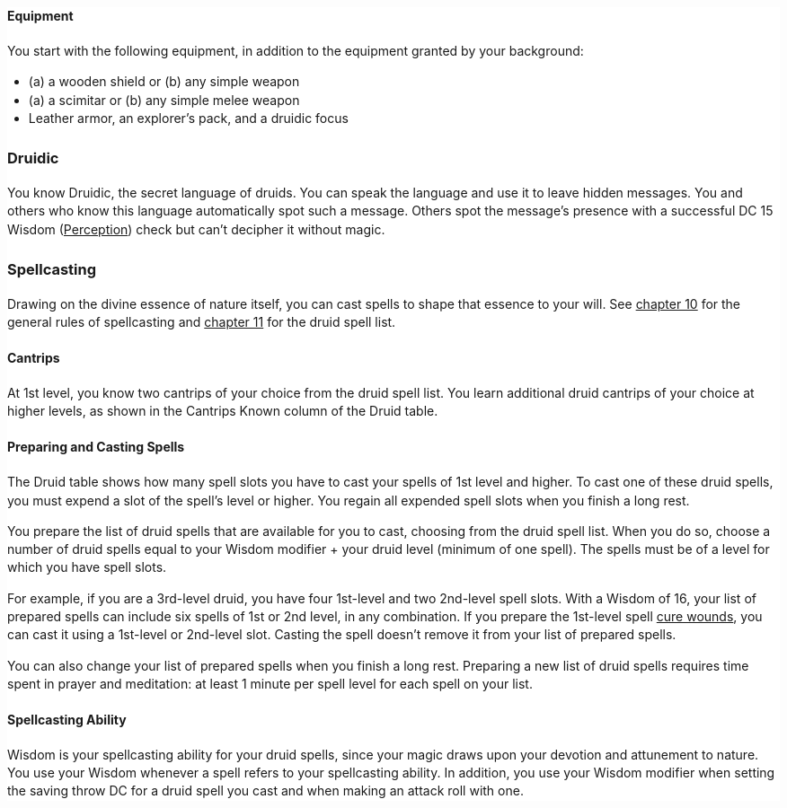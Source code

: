 #### Equipment

You start with the following equipment, in addition to the equipment granted by your background:

- (a) a wooden shield or (b) any simple weapon
- (a) a scimitar or (b) any simple melee weapon
- Leather armor, an explorer’s pack, and a druidic focus

### Druidic

You know Druidic, the secret language of druids. You can speak the language and use it to leave hidden messages. You and others who know this language automatically spot such a message. Others spot the message’s presence with a successful DC 15 Wisdom ([Perception](https://www.dndbeyond.com/compendium/rules/basic-rules/using-ability-scores#Perception)) check but can’t decipher it without magic.

### Spellcasting

Drawing on the divine essence of nature itself, you can cast spells to shape that essence to your will. See [chapter 10](https://www.dndbeyond.com/sources/basic-rules/spellcasting "Spellcasting") for the general rules of spellcasting and [chapter 11](https://www.dndbeyond.com/sources/basic-rules/spells#DruidSpells "Spells") for the druid spell list.

#### Cantrips

At 1st level, you know two cantrips of your choice from the druid spell list. You learn additional druid cantrips of your choice at higher levels, as shown in the Cantrips Known column of the Druid table.

#### Preparing and Casting Spells

The Druid table shows how many spell slots you have to cast your spells of 1st level and higher. To cast one of these druid spells, you must expend a slot of the spell’s level or higher. You regain all expended spell slots when you finish a long rest.

You prepare the list of druid spells that are available for you to cast, choosing from the druid spell list. When you do so, choose a number of druid spells equal to your Wisdom modifier + your druid level (minimum of one spell). The spells must be of a level for which you have spell slots.

For example, if you are a 3rd-level druid, you have four 1st-level and two 2nd-level spell slots. With a Wisdom of 16, your list of prepared spells can include six spells of 1st or 2nd level, in any combination. If you prepare the 1st-level spell [cure wounds](https://www.dndbeyond.com/spells/cure-wounds), you can cast it using a 1st-level or 2nd-level slot. Casting the spell doesn’t remove it from your list of prepared spells.

You can also change your list of prepared spells when you finish a long rest. Preparing a new list of druid spells requires time spent in prayer and meditation: at least 1 minute per spell level for each spell on your list.

#### Spellcasting Ability

Wisdom is your spellcasting ability for your druid spells, since your magic draws upon your devotion and attunement to nature. You use your Wisdom whenever a spell refers to your spellcasting ability. In addition, you use your Wisdom modifier when setting the saving throw DC for a druid spell you cast and when making an attack roll with one.
